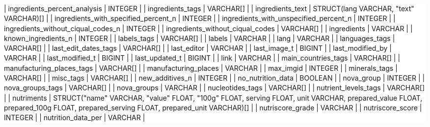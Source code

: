 | ingredients_percent_analysis | INTEGER |
| ingredients_tags | VARCHAR[] |
| ingredients_text | STRUCT(lang VARCHAR, "text" VARCHAR)[] |
| ingredients_with_specified_percent_n | INTEGER |
| ingredients_with_unspecified_percent_n | INTEGER |
| ingredients_without_ciqual_codes_n | INTEGER |
| ingredients_without_ciqual_codes | VARCHAR[] |
| ingredients | VARCHAR |
| known_ingredients_n | INTEGER |
| labels_tags | VARCHAR[] |
| labels | VARCHAR |
| lang | VARCHAR |
| languages_tags | VARCHAR[] |
| last_edit_dates_tags | VARCHAR[] |
| last_editor | VARCHAR |
| last_image_t | BIGINT |
| last_modified_by | VARCHAR |
| last_modified_t | BIGINT |
| last_updated_t | BIGINT |
| link | VARCHAR |
| main_countries_tags | VARCHAR[] |
| manufacturing_places_tags | VARCHAR[] |
| manufacturing_places | VARCHAR |
| max_imgid | INTEGER |
| minerals_tags | VARCHAR[] |
| misc_tags | VARCHAR[] |
| new_additives_n | INTEGER |
| no_nutrition_data | BOOLEAN |
| nova_group | INTEGER |
| nova_groups_tags | VARCHAR[] |
| nova_groups | VARCHAR |
| nucleotides_tags | VARCHAR[] |
| nutrient_levels_tags | VARCHAR[] |
| nutriments | STRUCT("name" VARCHAR, "value" FLOAT, "100g" FLOAT, serving FLOAT, unit VARCHAR, prepared_value FLOAT, prepared_100g FLOAT, prepared_serving FLOAT, prepared_unit VARCHAR)[] |
| nutriscore_grade | VARCHAR |
| nutriscore_score | INTEGER |
| nutrition_data_per | VARCHAR |